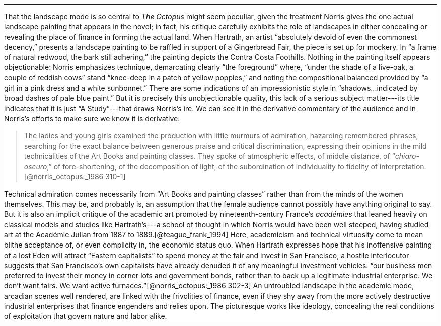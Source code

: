 ***

That the landscape mode is so central to *The Octopus* might seem
peculiar, given the treatment Norris gives the one actual landscape painting
that appears in the novel; in fact, his critique carefully
exhibits the role of landscapes in either concealing or revealing the place of
finance in forming the actual land. When Hartrath, an artist “absolutely devoid
of even the commonest decency,” presents a landscape painting to be
raffled in support of a Gingerbread Fair, the piece is set up for
mockery. In “a frame of natural redwood, the bark still adhering,” the
painting depicts the Contra Costa Foothills. Nothing in the painting
itself appears objectionable: Norris emphasizes technique, demarcating
clearly “the foreground” where, “under the shade of a live-oak, a couple
of reddish cows” stand “knee-deep in a patch of yellow poppies,” and
noting the compositional balanced provided by “a girl in a pink dress
and a white sunbonnet.” There are some indications of an impressionistic
style in “shadows...indicated by broad dashes of pale blue paint.” But
it is precisely this unobjectionable quality, this lack of a serious subject
matter---its title indicates that it is just “A Study”---that draws Norris’s ire.
We can see it in the derivative commentary of the audience and in
Norris’s efforts to make sure we know it is derivative:

> The ladies and young girls examined the production with little murmurs
> of admiration, hazarding remembered phrases, searching for the exact
> balance between generous praise and critical discrimination,
> expressing their opinions in the mild technicalities of the Art Books
> and painting classes. They spoke of atmospheric effects, of middle
> distance, of “*chiaro-oscuro*,” of fore-shortening, of the
> decomposition of light, of the subordination of individuality to
> fidelity of interpretation.[@norris_octopus:_1986 310-1]

Technical admiration comes necessarily from “Art Books and painting
classes” rather than from the minds of the women themselves. This may
be, and probably is, an assumption that the female audience cannot
possibly have anything original to say. But it is also an implicit
critique of the academic art promoted by nineteenth-century France’s
*académies* that leaned heavily on classical models and studies like
Hartrath’s---a school of thought in which Norris would have been well
steeped, having studied art at the Académie Julian from
1887 to 1889.[@teague_frank_1994] Here, academicism and technical
virtuosity come to mean blithe acceptance of, or even complicity in, the
economic status quo. When Hartrath expresses hope that his inoffensive
painting of a lost Eden will attract “Eastern capitalists” to spend
money at the fair and invest in San Francisco, a hostile interlocutor
suggests that San Francisco’s own capitalists have already denuded it of
any meaningful investment vehicles: “our business men preferred to
invest their money in corner lots and government bonds, rather than to
back up a legitimate industrial enterprise. We don’t want fairs. We want
active furnaces.”[@norris_octopus:_1986 302-3] An untroubled landscape
in the academic mode, arcadian scenes well rendered, are linked with the
frivolities of finance, even if they shy away from the more actively
destructive industrial enterprises that finance engenders and relies
upon. The picturesque works like ideology, concealing
the real conditions of exploitation that govern nature and labor alike.


[^ln-assemblage]: Cf. @nail_assemblage_2017.
[^ln-dorinda]: To be fair, Dorinda's dairy farm is hardly 
[^1]: @marx_machine_2000. On *The Octopus*, see 343-4. Cf. @freitag_naturalism_2009.
[^2]: Qtd. in @pizer_synthetic_1963 534.
[^ln-pizer]: Donald Pizer’s “Synthetic Criticism and Frank Norris; Or,
[^3]: E.g. @michaels_gold_1987, @jennings_economy_2014,
[^4]: @ach_left_2016, @formisano_presleys_2015,
[^5]: Nor are these passages limited to *The Octopus*. See
[^6]: @freitag_naturalism_2009, @pizer_synthetic_1963,
[^7]: See @pizer_evolutionary_1961, @pizer_concept_1962,
[^8]: See @clive_hamilton_was_2015 60. Hamilton and Grinevald seek to
[^10]: Elsewhere, the meanings multiply. In an often quoted passage, the
[^11]: An inventory of plants mentioned in the novel would read:
[^12]: @germano_san_2011, @wolf_management_2016
[^15]: It is a peculiar inversion of Vanamee’s mysticism, one of the
